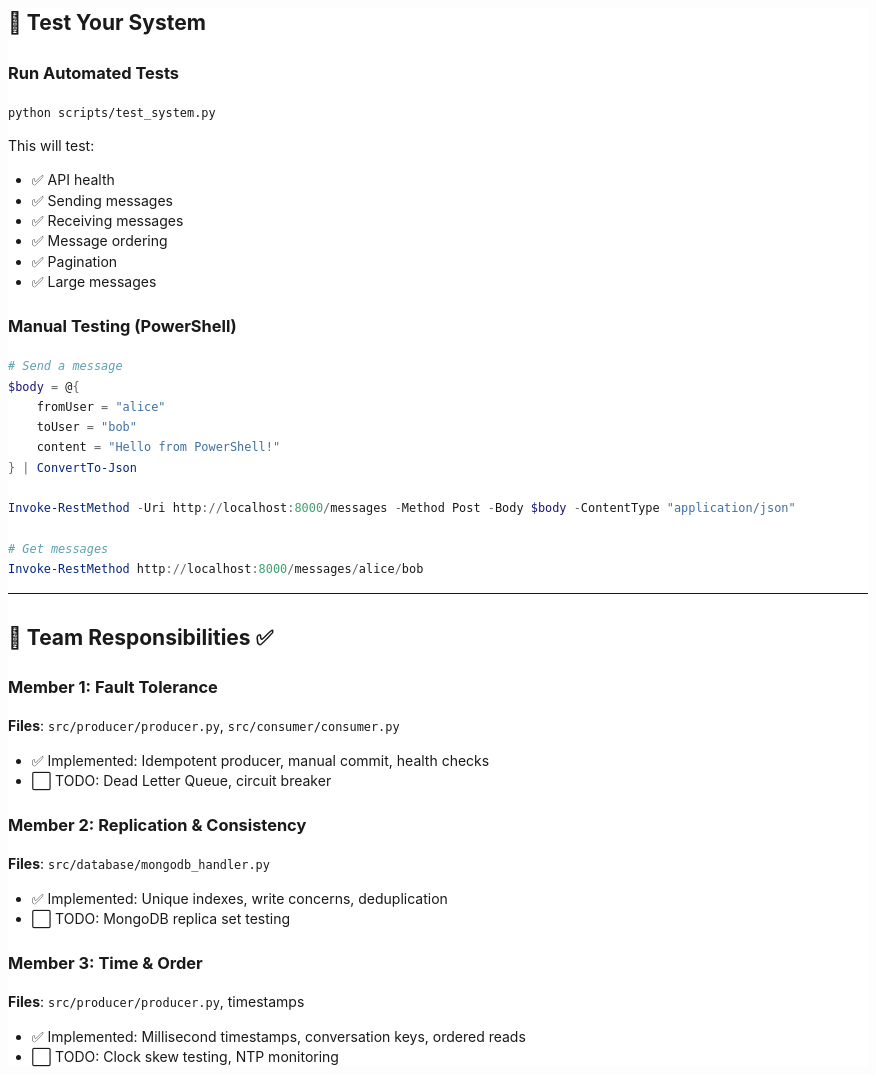 ## 🧪 Test Your System

### Run Automated Tests
```bash
python scripts/test_system.py
```

This will test:
- ✅ API health
- ✅ Sending messages
- ✅ Receiving messages
- ✅ Message ordering
- ✅ Pagination
- ✅ Large messages

### Manual Testing (PowerShell)
```powershell
# Send a message
$body = @{
    fromUser = "alice"
    toUser = "bob"
    content = "Hello from PowerShell!"
} | ConvertTo-Json

Invoke-RestMethod -Uri http://localhost:8000/messages -Method Post -Body $body -ContentType "application/json"

# Get messages
Invoke-RestMethod http://localhost:8000/messages/alice/bob
```

---

## 👥 Team Responsibilities ✅

### Member 1: Fault Tolerance
**Files**: `src/producer/producer.py`, `src/consumer/consumer.py`
- ✅ Implemented: Idempotent producer, manual commit, health checks
- ⬜ TODO: Dead Letter Queue, circuit breaker

### Member 2: Replication & Consistency
**Files**: `src/database/mongodb_handler.py`
- ✅ Implemented: Unique indexes, write concerns, deduplication
- ⬜ TODO: MongoDB replica set testing

### Member 3: Time & Order
**Files**: `src/producer/producer.py`, timestamps
- ✅ Implemented: Millisecond timestamps, conversation keys, ordered reads
- ⬜ TODO: Clock skew testing, NTP monitoring
